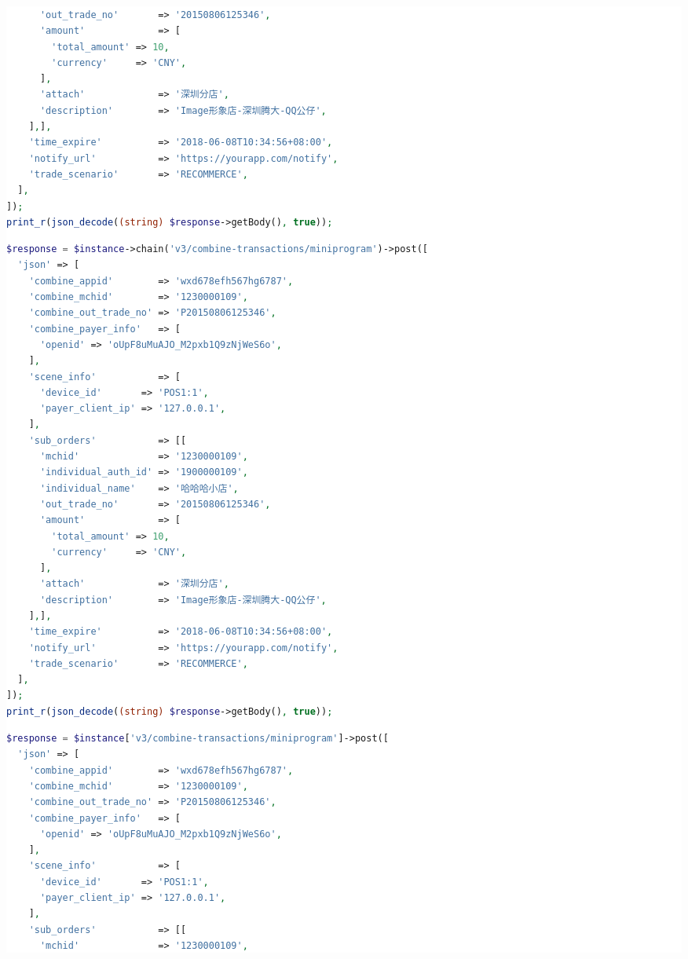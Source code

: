```php [同步纯链式]
      'out_trade_no'       => '20150806125346',
      'amount'             => [
        'total_amount' => 10,
        'currency'     => 'CNY',
      ],
      'attach'             => '深圳分店',
      'description'        => 'Image形象店-深圳腾大-QQ公仔',
    ],],
    'time_expire'          => '2018-06-08T10:34:56+08:00',
    'notify_url'           => 'https://yourapp.com/notify',
    'trade_scenario'       => 'RECOMMERCE',
  ],
]);
print_r(json_decode((string) $response->getBody(), true));
```

```php [同步声明式]
$response = $instance->chain('v3/combine-transactions/miniprogram')->post([
  'json' => [
    'combine_appid'        => 'wxd678efh567hg6787',
    'combine_mchid'        => '1230000109',
    'combine_out_trade_no' => 'P20150806125346',
    'combine_payer_info'   => [
      'openid' => 'oUpF8uMuAJO_M2pxb1Q9zNjWeS6o',
    ],
    'scene_info'           => [
      'device_id'       => 'POS1:1',
      'payer_client_ip' => '127.0.0.1',
    ],
    'sub_orders'           => [[
      'mchid'              => '1230000109',
      'individual_auth_id' => '1900000109',
      'individual_name'    => '哈哈哈小店',
      'out_trade_no'       => '20150806125346',
      'amount'             => [
        'total_amount' => 10,
        'currency'     => 'CNY',
      ],
      'attach'             => '深圳分店',
      'description'        => 'Image形象店-深圳腾大-QQ公仔',
    ],],
    'time_expire'          => '2018-06-08T10:34:56+08:00',
    'notify_url'           => 'https://yourapp.com/notify',
    'trade_scenario'       => 'RECOMMERCE',
  ],
]);
print_r(json_decode((string) $response->getBody(), true));
```

```php [同步属性式]
$response = $instance['v3/combine-transactions/miniprogram']->post([
  'json' => [
    'combine_appid'        => 'wxd678efh567hg6787',
    'combine_mchid'        => '1230000109',
    'combine_out_trade_no' => 'P20150806125346',
    'combine_payer_info'   => [
      'openid' => 'oUpF8uMuAJO_M2pxb1Q9zNjWeS6o',
    ],
    'scene_info'           => [
      'device_id'       => 'POS1:1',
      'payer_client_ip' => '127.0.0.1',
    ],
    'sub_orders'           => [[
      'mchid'              => '1230000109',
```